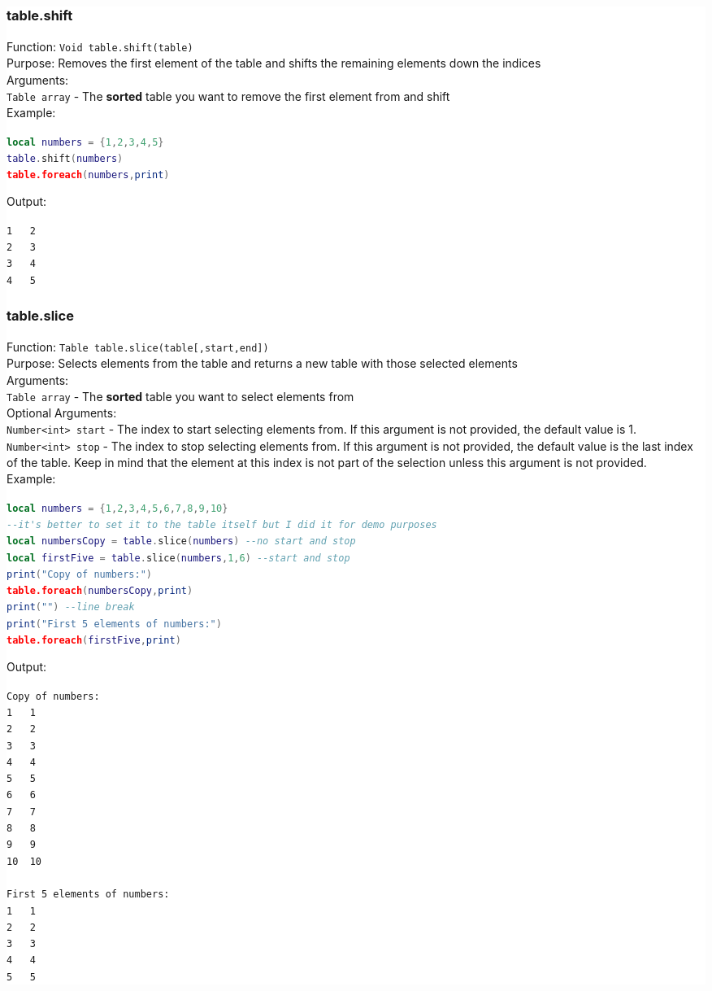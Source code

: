 ### table.shift
Function: `Void table.shift(table)`<br>
Purpose: Removes the first element of the table and shifts the remaining elements down the indices<br>
Arguments:<br>
`Table array` - The **sorted** table you want to remove the first element from and shift<br>
Example:
```lua
local numbers = {1,2,3,4,5}
table.shift(numbers)
table.foreach(numbers,print)
```
Output:
```
1   2
2   3
3   4
4   5
```

### table.slice
Function: `Table table.slice(table[,start,end])`<br>
Purpose: Selects elements from the table and returns a new table with those selected elements<br>
Arguments:<br>
`Table array` - The **sorted** table you want to select elements from<br>
Optional Arguments:<br>
`Number<int> start` - The index to start selecting elements from. If this argument is not provided, the default value is 1.<br>
`Number<int> stop` - The index to stop selecting elements from. If this argument is not provided, the default value is the last index of the table. Keep in mind that the element at this index is not part of the selection unless this argument is not provided.<br>
Example:
```lua
local numbers = {1,2,3,4,5,6,7,8,9,10}
--it's better to set it to the table itself but I did it for demo purposes
local numbersCopy = table.slice(numbers) --no start and stop
local firstFive = table.slice(numbers,1,6) --start and stop
print("Copy of numbers:")
table.foreach(numbersCopy,print)
print("") --line break
print("First 5 elements of numbers:")
table.foreach(firstFive,print)
```
Output:
```
Copy of numbers:
1   1
2   2
3   3
4   4
5   5
6   6
7   7
8   8
9   9
10  10

First 5 elements of numbers:
1   1
2   2
3   3
4   4
5   5
```
